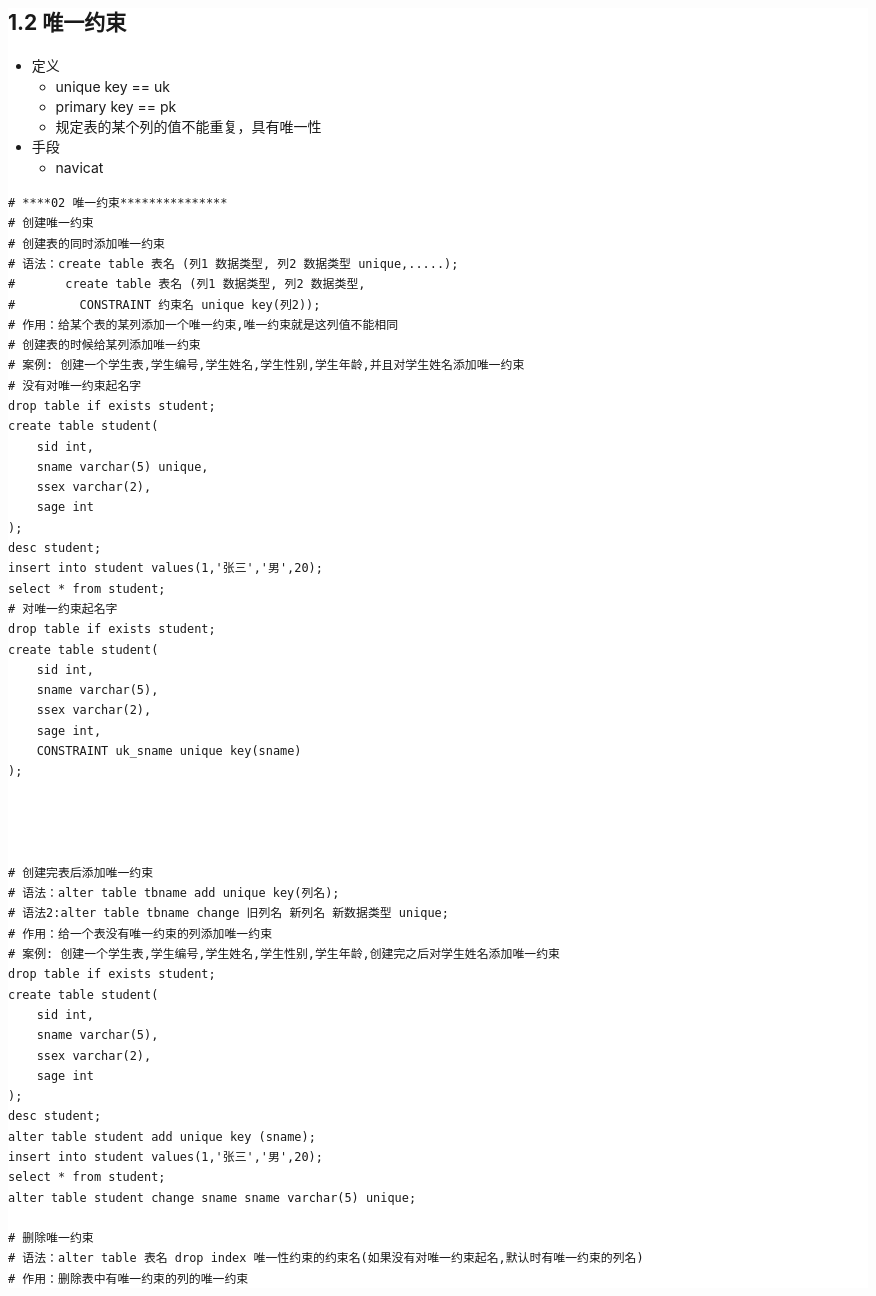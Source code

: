 ## 1.2 唯一约束

- 定义
  - unique key == uk
  - primary key == pk
  - 规定表的某个列的值不能重复，具有唯一性
- 手段
  - navicat

```mysql
# ****02 唯一约束***************
# 创建唯一约束
# 创建表的同时添加唯一约束
# 语法：create table 表名 (列1 数据类型, 列2 数据类型 unique,.....);
#       create table 表名 (列1 数据类型, 列2 数据类型, 
#         CONSTRAINT 约束名 unique key(列2));
# 作用：给某个表的某列添加一个唯一约束,唯一约束就是这列值不能相同
# 创建表的时候给某列添加唯一约束
# 案例: 创建一个学生表,学生编号,学生姓名,学生性别,学生年龄,并且对学生姓名添加唯一约束
# 没有对唯一约束起名字
drop table if exists student;
create table student(
	sid int,
	sname varchar(5) unique,
	ssex varchar(2),
	sage int
);
desc student;
insert into student values(1,'张三','男',20);
select * from student;
# 对唯一约束起名字
drop table if exists student;
create table student(
	sid int,
	sname varchar(5),
	ssex varchar(2),
	sage int,
	CONSTRAINT uk_sname unique key(sname)
);




# 创建完表后添加唯一约束
# 语法：alter table tbname add unique key(列名);
# 语法2:alter table tbname change 旧列名 新列名 新数据类型 unique;
# 作用：给一个表没有唯一约束的列添加唯一约束
# 案例: 创建一个学生表,学生编号,学生姓名,学生性别,学生年龄,创建完之后对学生姓名添加唯一约束
drop table if exists student;
create table student(
	sid int,
	sname varchar(5),
	ssex varchar(2),
	sage int
);
desc student;
alter table student add unique key (sname);
insert into student values(1,'张三','男',20);
select * from student;
alter table student change sname sname varchar(5) unique;

# 删除唯一约束
# 语法：alter table 表名 drop index 唯一性约束的约束名(如果没有对唯一约束起名,默认时有唯一约束的列名)
# 作用：删除表中有唯一约束的列的唯一约束
```
